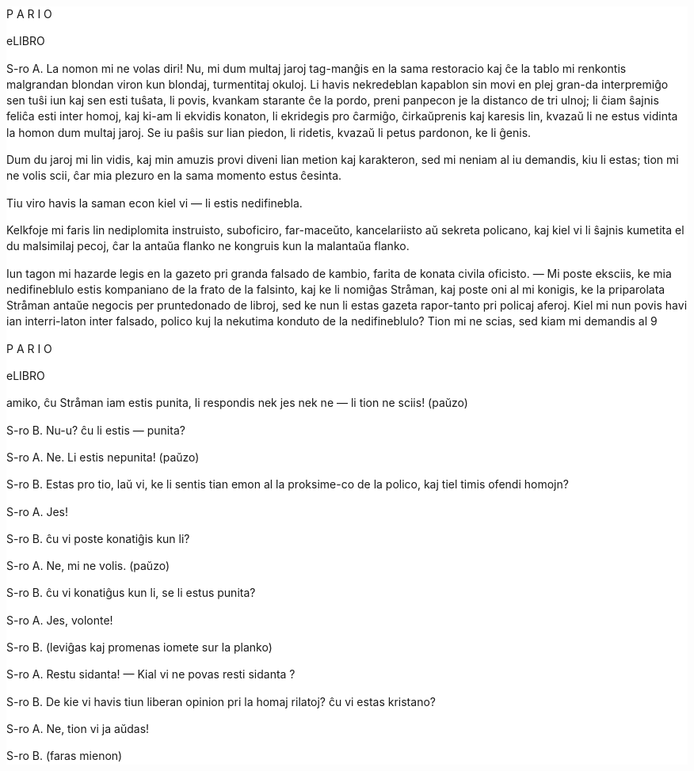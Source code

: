 P A R I O

eLIBRO

S-ro A. La nomon mi ne volas diri\! Nu, mi dum multaj jaroj tag-manĝis en la sama restoracio kaj ĉe la tablo mi renkontis malgrandan blondan viron kun blondaj, turmentitaj okuloj. Li havis nekredeblan kapablon sin movi en plej gran-da interpremiĝo sen tuŝi iun kaj sen esti tuŝata, li povis, kvankam starante ĉe la pordo, preni panpecon je la distanco de tri ulnoj; li ĉiam ŝajnis feliĉa esti inter homoj, kaj ki-am li ekvidis konaton, li ekridegis pro ĉarmiĝo, ĉirkaŭprenis kaj karesis lin, kvazaŭ li ne estus vidinta la homon dum multaj jaroj. Se iu paŝis sur lian piedon, li ridetis, kvazaŭ li petus pardonon, ke li ĝenis. 

Dum du jaroj mi lin vidis, kaj min amuzis provi diveni lian metion kaj karakteron, sed mi neniam al iu demandis, kiu li estas; tion mi ne volis scii, ĉar mia plezuro en la sama momento estus ĉesinta. 

Tiu viro havis la saman econ kiel vi — li estis nedifinebla. 

Kelkfoje mi faris lin nediplomita instruisto, suboficiro, far-maceŭto, kancelariisto aŭ sekreta policano, kaj kiel vi li ŝajnis kumetita el du malsimilaj pecoj, ĉar la antaŭa flanko ne kongruis kun la malantaŭa flanko. 

Iun tagon mi hazarde legis en la gazeto pri granda falsado de kambio, farita de konata civila oficisto. — Mi poste eksciis, ke mia nedifineblulo estis kompaniano de la frato de la falsinto, kaj ke li nomiĝas Stråman, kaj poste oni al mi konigis, ke la priparolata Stråman antaŭe negocis per pruntedonado de libroj, sed ke nun li estas gazeta rapor-tanto pri policaj aferoj. Kiel mi nun povis havi ian interri-laton inter falsado, polico kuj la nekutima konduto de la nedifineblulo? Tion mi ne scias, sed kiam mi demandis al 9

P A R I O

eLIBRO

amiko, ĉu Stråman iam estis punita, li respondis nek jes nek ne — li tion ne sciis\! \(paŭzo\)

S-ro B. Nu-u? ĉu li estis — punita? 

S-ro A. Ne. Li estis nepunita\! \(paŭzo\)

S-ro B. Estas pro tio, laŭ vi, ke li sentis tian emon al la proksime-co de la polico, kaj tiel timis ofendi homojn? 

S-ro A. Jes\! 

S-ro B. ĉu vi poste konatiĝis kun li? 

S-ro A. Ne, mi ne volis. \(paŭzo\)

S-ro B. ĉu vi konatiĝus kun li, se li estus punita? 

S-ro A. Jes, volonte\! 

S-ro B. \(leviĝas kaj promenas iomete sur la planko\)

S-ro A. Restu sidanta\! — Kial vi ne povas resti sidanta ? 

S-ro B. De kie vi havis tiun liberan opinion pri la homaj rilatoj? ĉu vi estas kristano? 

S-ro A. Ne, tion vi ja aŭdas\! 

S-ro B. \(faras mienon\)
